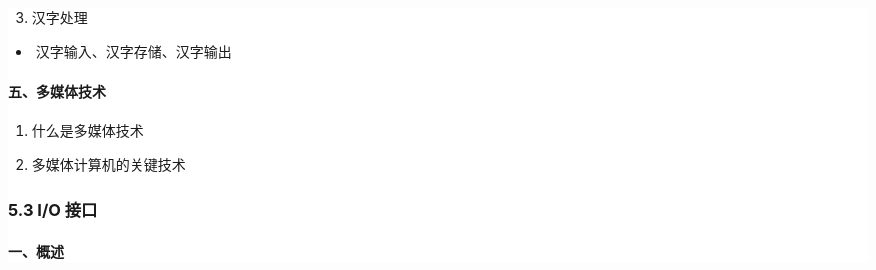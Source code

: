 3. 汉字处理

- ​	汉字输入、汉字存储、汉字输出

#### 五、多媒体技术

1. 什么是多媒体技术



2. 多媒体计算机的关键技术



### 5.3 I/O 接口

#### 一、概述





